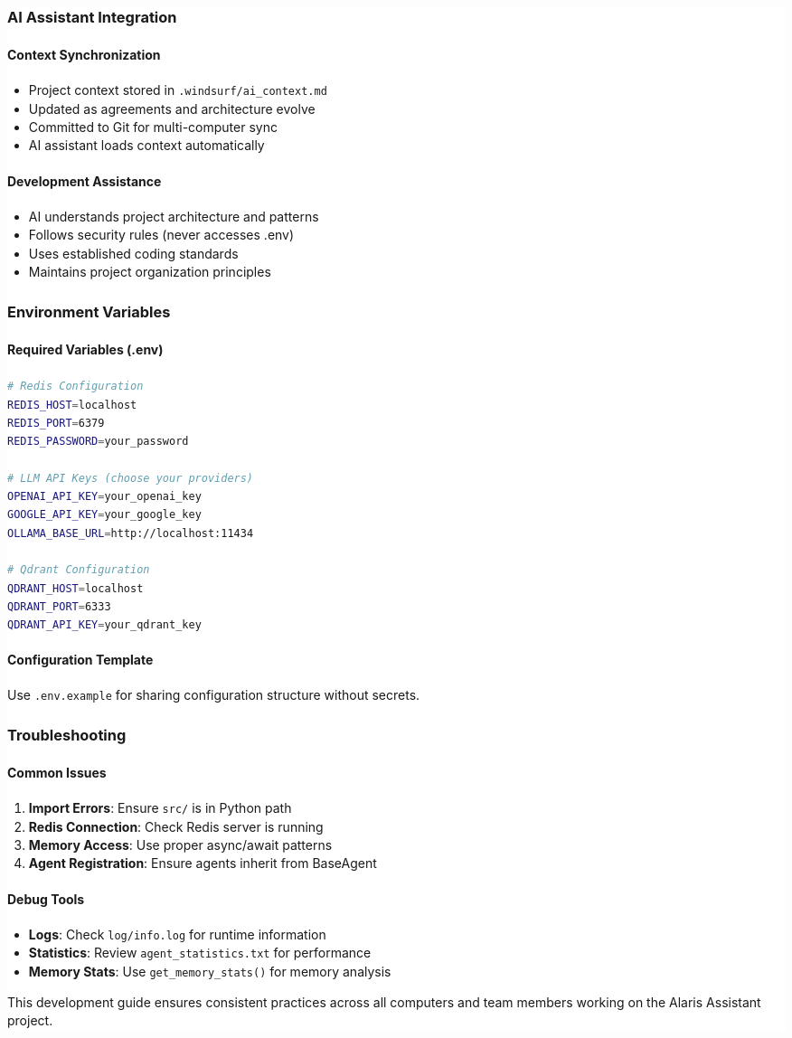 ### AI Assistant Integration

#### Context Synchronization
- Project context stored in `.windsurf/ai_context.md`
- Updated as agreements and architecture evolve
- Committed to Git for multi-computer sync
- AI assistant loads context automatically

#### Development Assistance
- AI understands project architecture and patterns
- Follows security rules (never accesses .env)
- Uses established coding standards
- Maintains project organization principles

### Environment Variables

#### Required Variables (.env)
```bash
# Redis Configuration
REDIS_HOST=localhost
REDIS_PORT=6379
REDIS_PASSWORD=your_password

# LLM API Keys (choose your providers)
OPENAI_API_KEY=your_openai_key
GOOGLE_API_KEY=your_google_key
OLLAMA_BASE_URL=http://localhost:11434

# Qdrant Configuration
QDRANT_HOST=localhost
QDRANT_PORT=6333
QDRANT_API_KEY=your_qdrant_key
```

#### Configuration Template
Use `.env.example` for sharing configuration structure without secrets.

### Troubleshooting

#### Common Issues
1. **Import Errors**: Ensure `src/` is in Python path
2. **Redis Connection**: Check Redis server is running
3. **Memory Access**: Use proper async/await patterns
4. **Agent Registration**: Ensure agents inherit from BaseAgent

#### Debug Tools
- **Logs**: Check `log/info.log` for runtime information
- **Statistics**: Review `agent_statistics.txt` for performance
- **Memory Stats**: Use `get_memory_stats()` for memory analysis

This development guide ensures consistent practices across all computers and team members working on the Alaris Assistant project.
